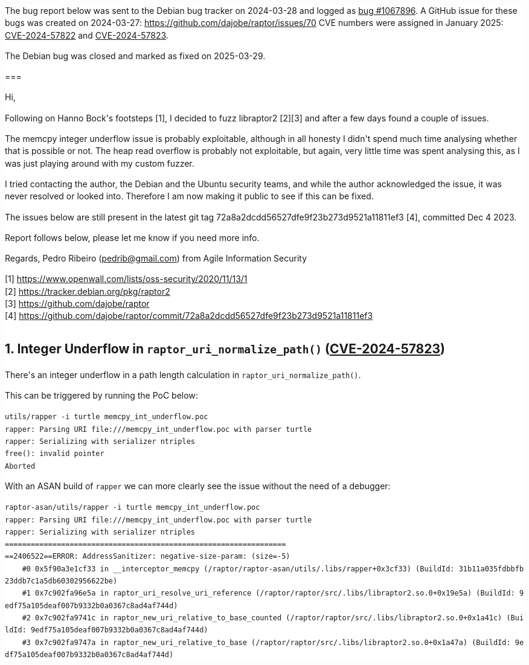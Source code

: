 The bug report below was sent to the Debian bug tracker on 2024-03-28 and logged as [bug #1067896](https://bugs.debian.org/cgi-bin/bugreport.cgi?bug=1067896).
A GitHub issue for these bugs was created on 2024-03-27: https://github.com/dajobe/raptor/issues/70
CVE numbers were assigned in January 2025: [CVE-2024-57822](https://nvd.nist.gov/vuln/detail/CVE-2024-57822) and [CVE-2024-57823](https://nvd.nist.gov/vuln/detail/CVE-2024-57823).

The Debian bug was closed and marked as fixed on 2025-03-29.

===

Hi,

Following on Hanno Bock's footsteps [1], I decided to fuzz libraptor2 [2][3] and after a few days found a couple of issues.

The memcpy integer underflow issue is probably exploitable, although in all honesty I didn't spend much time analysing whether that is possible or not. The heap read overflow is probably not exploitable, but again, very little time was spent analysing this, as I was just playing around with my custom fuzzer.

I tried contacting the author, the Debian and the Ubuntu security teams, and while the author acknowledged the issue, it was never resolved or looked into. Therefore I am now making it public to see if this can be fixed.

The issues below are still present in the latest git tag 72a8a2dcdd56527dfe9f23b273d9521a11811ef3 [4], committed Dec 4 2023.

Report follows below, please let me know if you need more info.

Regards,
Pedro Ribeiro (pedrib@gmail.com) from Agile Information Security

[1] https://www.openwall.com/lists/oss-security/2020/11/13/1  
[2] https://tracker.debian.org/pkg/raptor2  
[3] https://github.com/dajobe/raptor  
[4] https://github.com/dajobe/raptor/commit/72a8a2dcdd56527dfe9f23b273d9521a11811ef3  


## 1. Integer Underflow in `raptor_uri_normalize_path()` ([CVE-2024-57823](https://nvd.nist.gov/vuln/detail/CVE-2024-57823))

There's an integer underflow in a path length calculation in `raptor_uri_normalize_path()`.

This can be triggered by running the PoC below:

```
utils/rapper -i turtle memcpy_int_underflow.poc
rapper: Parsing URI file:///memcpy_int_underflow.poc with parser turtle
rapper: Serializing with serializer ntriples
free(): invalid pointer
Aborted
```

With an ASAN build of `rapper` we can more clearly see the issue without the need of a debugger:

```
raptor-asan/utils/rapper -i turtle memcpy_int_underflow.poc
rapper: Parsing URI file:///memcpy_int_underflow.poc with parser turtle
rapper: Serializing with serializer ntriples
=================================================================
==2406522==ERROR: AddressSanitizer: negative-size-param: (size=-5)
    #0 0x5f90a3e1cf33 in __interceptor_memcpy (/raptor/raptor-asan/utils/.libs/rapper+0x3cf33) (BuildId: 31b11a035fdbbfb23ddb7c1a5db60302956622be)
    #1 0x7c902fa96e5a in raptor_uri_resolve_uri_reference (/raptor/raptor/src/.libs/libraptor2.so.0+0x19e5a) (BuildId: 9edf75a105deaf007b9332b0a0367c8ad4af744d)
    #2 0x7c902fa9741c in raptor_new_uri_relative_to_base_counted (/raptor/raptor/src/.libs/libraptor2.so.0+0x1a41c) (BuildId: 9edf75a105deaf007b9332b0a0367c8ad4af744d)
    #3 0x7c902fa9747a in raptor_new_uri_relative_to_base (/raptor/raptor/src/.libs/libraptor2.so.0+0x1a47a) (BuildId: 9edf75a105deaf007b9332b0a0367c8ad4af744d)
```